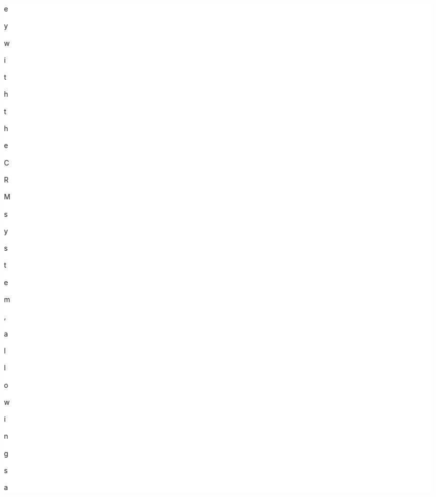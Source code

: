e

y

 

w

i

t

h

 

t

h

e

 

C

R

M

 

s

y

s

t

e

m

,

 

a

l

l

o

w

i

n

g

 

s

a
